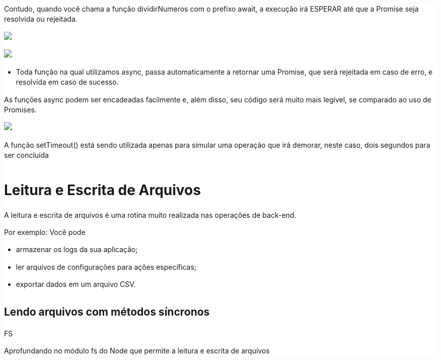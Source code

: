   
  
  

Contudo, quando você chama a função dividirNumeros com o prefixo await, a execução irá ESPERAR até que a Promise seja resolvida ou rejeitada.

  
  

![](https://lh3.googleusercontent.com/4H1W5eEQZCKU3rQXeLN9pOdT7uVLOBwru6csrMmtskoDuq2T1uoZlom6wfASmVQADlqj8V9doEiQaIyjpU1Pw8t21iwGGLiWZrj4-t5lG0_XSS3Y-W0lIh8dELTsq65C8hmGMsW1VwiA8rWAN3xjzSY)

  

![](https://lh4.googleusercontent.com/I5Up95Poyn3N2XQy4Bb64DQQcO2NAfV67O3FhnDqSZhM1IFgHLGxvDMu-XTD7Zap49SeTI3ZhBQi_WbzEICpeuZQUCPTjmTbrZzRil9rRpI1dFM2_Tupw-2LdwUJo1U69UeaVn2jAV5VQcPTAf_N7hg)

  

-   Toda função na qual utilizamos async, passa automaticamente a retornar uma Promise, que será rejeitada em caso de erro, e resolvida em caso de sucesso.
    

  
  

As funções async podem ser encadeadas facilmente e, além disso, seu código será muito mais legível, se comparado ao uso de Promises.

  

![](https://lh5.googleusercontent.com/kzJ9nXonw6FT36GBHgACYW77rb-kZxRWmSGzea_k9UT1wbLkTvU3XaoxGc4Td5qL4yJdcaxF1o2bZQzqOrTXYRi4ae7ChNKAHBKaCVobeYFpuPbOf8sS8BHL0xUGMXeCQ8QV-KMbmhV4wbG9iRaGhdM)

A função setTimeout() está sendo utilizada apenas para simular uma operação que irá demorar, neste caso, dois segundos para ser concluída

# Leitura e Escrita de Arquivos

  

A leitura e escrita de arquivos é uma rotina muito realizada nas operações de back-end.

  

Por exemplo: Você pode

-   armazenar os logs da sua aplicação;
    
-   ler arquivos de configurações para ações específicas;
    
-   exportar dados em um arquivo CSV.
    

  
  
  

## Lendo arquivos com métodos síncronos

  

FS

  

Aprofundando no módulo fs do Node que permite a leitura e escrita de arquivos

  
